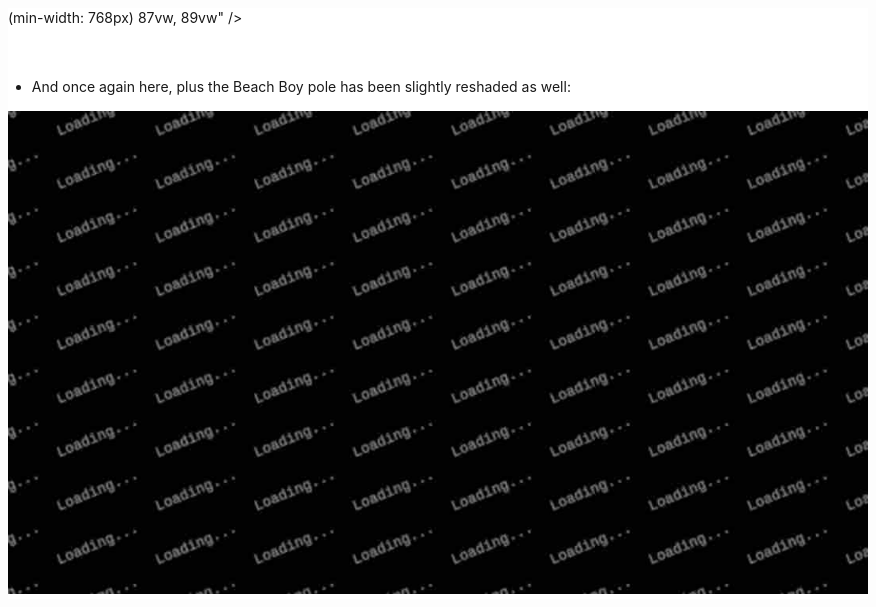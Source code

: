   (min-width: 768px) 87vw,
  89vw" />
</div>

<br>

- And once again here, plus the Beach Boy pole has been slightly reshaded as well:

<div id="container1" class="twentytwenty-container">
 <img width="100%" height="100%" class="lazyload" src="./../images/loading.jpg"
  data-src="./../images/VA16/tv-07235-1090px.jpg"
  data-srcset="./../images/VA16/tv-07235-512px.jpg 512w,
  ./../images/VA16/tv-07235-768px.jpg 768w,
  ./../images/VA16/tv-07235-1090px.jpg 1090w"
  sizes="(min-width: 1218px) 1090px,
  (min-width: 768px) 87vw,
  89vw" />